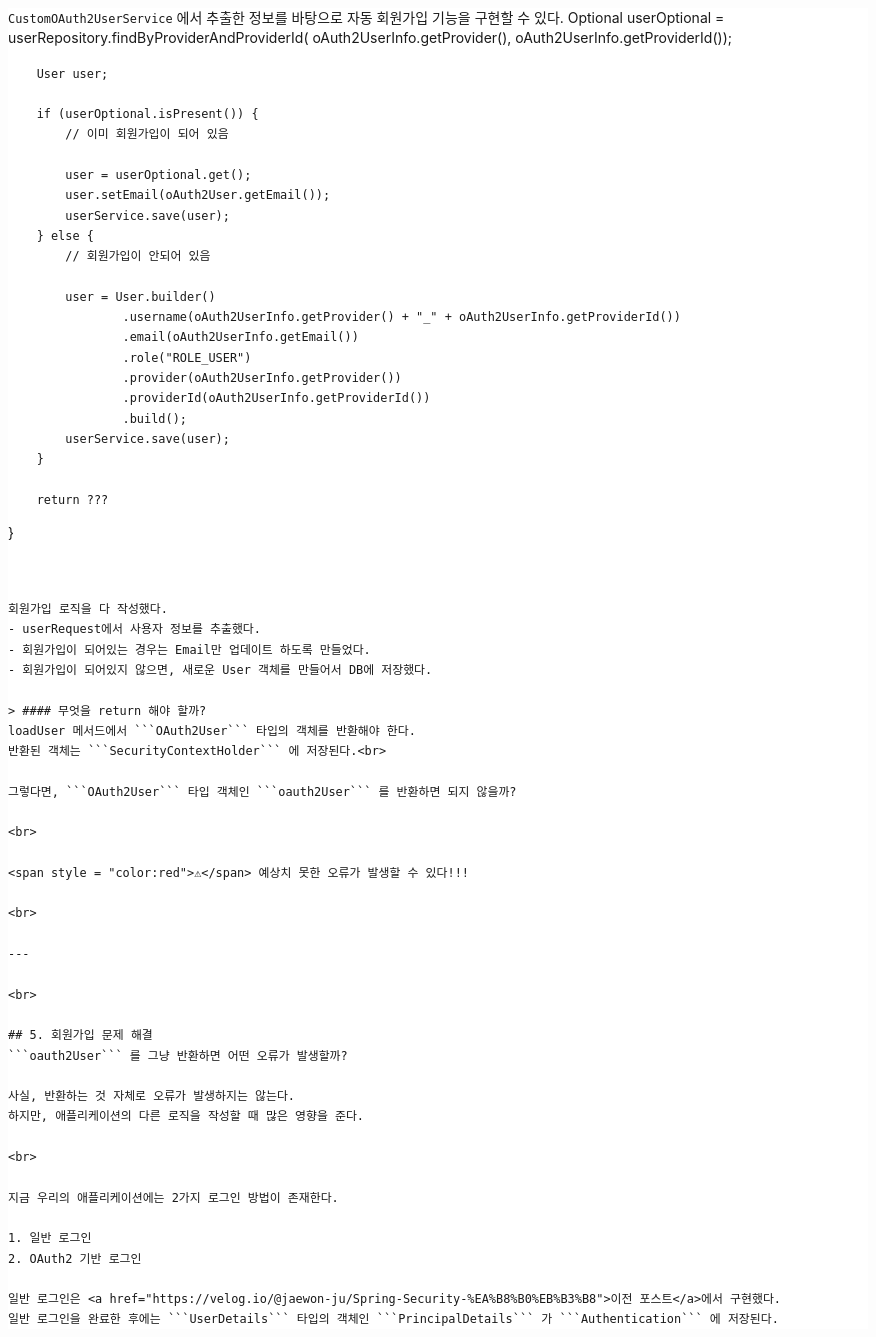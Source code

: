 ```CustomOAuth2UserService``` 에서 추출한 정보를 바탕으로 자동 회원가입 기능을 구현할 수 있다.
        Optional<User> userOptional = userRepository.findByProviderAndProviderId(
        		oAuth2UserInfo.getProvider(), oAuth2UserInfo.getProviderId());
                
        User user;
        
		if (userOptional.isPresent()) {
        	// 이미 회원가입이 되어 있음
            
			user = userOptional.get();
			user.setEmail(oAuth2User.getEmail());
			userService.save(user);
		} else {
        	// 회원가입이 안되어 있음
            
			user = User.builder()
					.username(oAuth2UserInfo.getProvider() + "_" + oAuth2UserInfo.getProviderId())
					.email(oAuth2UserInfo.getEmail())
					.role("ROLE_USER")
					.provider(oAuth2UserInfo.getProvider())
					.providerId(oAuth2UserInfo.getProviderId())
					.build();
			userService.save(user);
		}
        
        return ???
}
```


회원가입 로직을 다 작성했다.
- userRequest에서 사용자 정보를 추출했다.
- 회원가입이 되어있는 경우는 Email만 업데이트 하도록 만들었다.
- 회원가입이 되어있지 않으면, 새로운 User 객체를 만들어서 DB에 저장했다.

> #### 무엇을 return 해야 할까?
loadUser 메서드에서 ```OAuth2User``` 타입의 객체를 반환해야 한다.
반환된 객체는 ```SecurityContextHolder``` 에 저장된다.<br>

그렇다면, ```OAuth2User``` 타입 객체인 ```oauth2User``` 를 반환하면 되지 않을까?

<br>

<span style = "color:red">⚠️</span> 예상치 못한 오류가 발생할 수 있다!!!

<br>

---

<br>

## 5. 회원가입 문제 해결
```oauth2User``` 를 그냥 반환하면 어떤 오류가 발생할까?

사실, 반환하는 것 자체로 오류가 발생하지는 않는다.
하지만, 애플리케이션의 다른 로직을 작성할 때 많은 영향을 준다.

<br>

지금 우리의 애플리케이션에는 2가지 로그인 방법이 존재한다.

1. 일반 로그인
2. OAuth2 기반 로그인

일반 로그인은 <a href="https://velog.io/@jaewon-ju/Spring-Security-%EA%B8%B0%EB%B3%B8">이전 포스트</a>에서 구현했다.
일반 로그인을 완료한 후에는 ```UserDetails``` 타입의 객체인 ```PrincipalDetails``` 가 ```Authentication``` 에 저장된다.

```